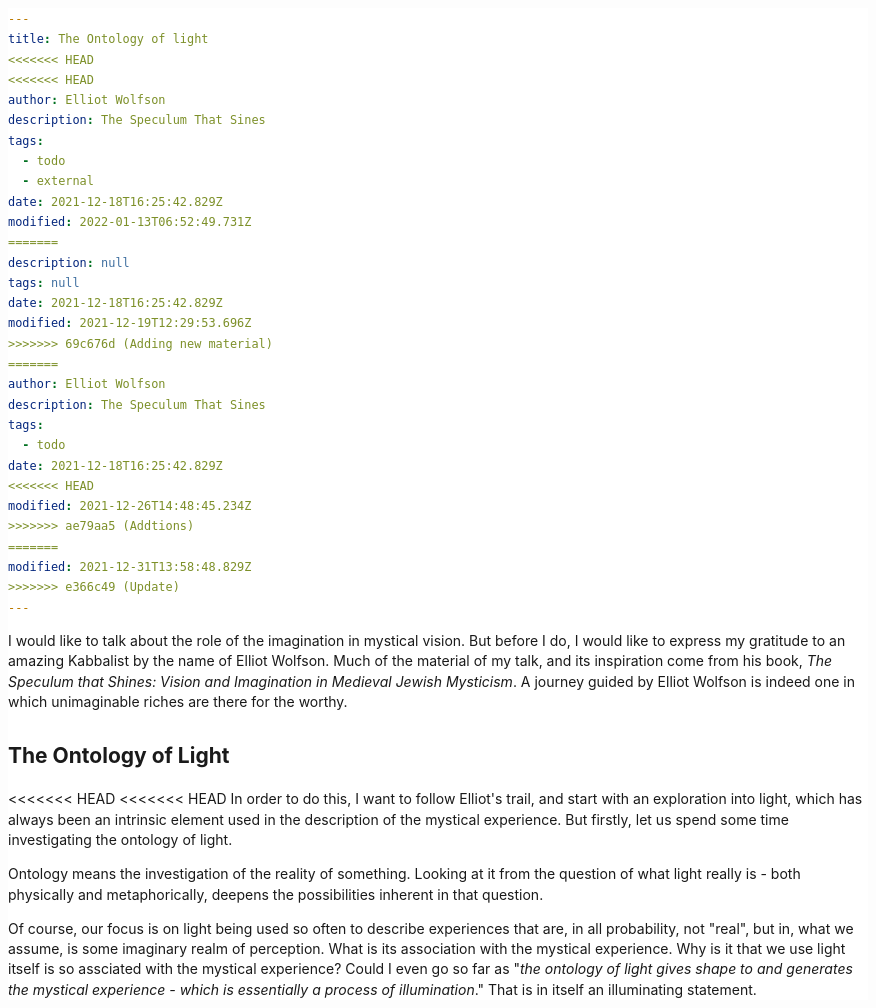 ```yaml
---
title: The Ontology of light
<<<<<<< HEAD
<<<<<<< HEAD
author: Elliot Wolfson
description: The Speculum That Sines
tags:
  - todo
  - external
date: 2021-12-18T16:25:42.829Z
modified: 2022-01-13T06:52:49.731Z
=======
description: null
tags: null
date: 2021-12-18T16:25:42.829Z
modified: 2021-12-19T12:29:53.696Z
>>>>>>> 69c676d (Adding new material)
=======
author: Elliot Wolfson
description: The Speculum That Sines
tags:
  - todo
date: 2021-12-18T16:25:42.829Z
<<<<<<< HEAD
modified: 2021-12-26T14:48:45.234Z
>>>>>>> ae79aa5 (Addtions)
=======
modified: 2021-12-31T13:58:48.829Z
>>>>>>> e366c49 (Update)
---
```


I would like to talk about the role of the imagination in mystical vision. But before I do, I would like to express my gratitude to an amazing Kabbalist by the name of Elliot Wolfson. Much of the material of my talk, and its inspiration come from his book, _The Speculum that Shines: Vision and Imagination in Medieval Jewish Mysticism_. A journey guided by Elliot Wolfson is indeed one in which unimaginable riches are there for the worthy.

## The Ontology of Light

<<<<<<< HEAD
<<<<<<< HEAD
In order to do this, I want to follow Elliot's trail, and start with an exploration into light, which has always been an intrinsic element used in the description of the mystical experience. But firstly, let us spend some time investigating the ontology of light.

Ontology means the investigation of the reality of something. Looking at it from the question of what light really is - both physically and metaphorically, deepens the possibilities inherent in that question.

Of course, our focus is on light being used so often to describe experiences that are, in all probability, not "real", but in, what we assume, is some imaginary realm of perception. What is its association with the mystical experience. Why is it that we use light itself is so assciated with the mystical experience? Could I even go so far as "_the ontology of light gives shape to and generates the mystical experience - which is essentially a process of illumination_." That is in itself an illuminating statement.
